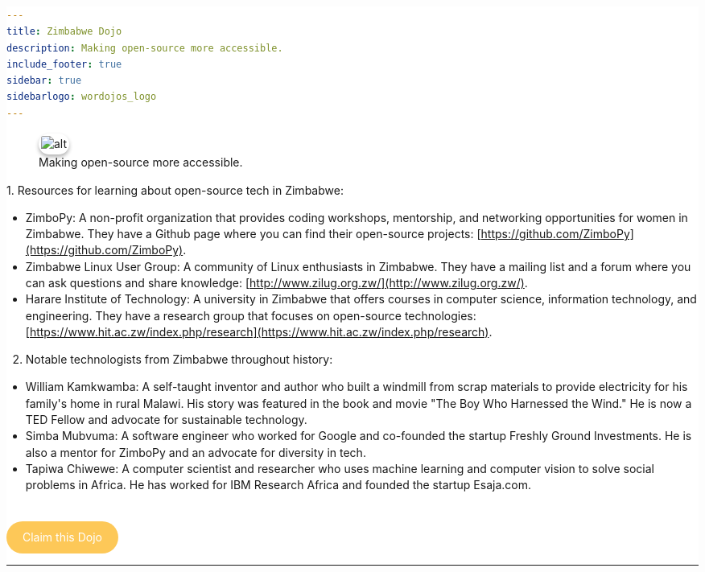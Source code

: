 ```yaml
---
title: Zimbabwe Dojo
description: Making open-source more accessible.
include_footer: true
sidebar: true
sidebarlogo: wordojos_logo
---
```

<figure>
    <img src='/uploads/countries/Zimbabwe.jpg' style="width: 85%;height: 85%;padding: 3px; box-shadow: 0 3px 5px rgba(0,0,0,.3);border-radius: 25px;overflow: hidden;border: none;" align="middle"; alt='alt'; alt='warrior's spear';/>
    <figcaption>Making open-source more accessible.</figcaption>
</figure>
1.  Resources for learning about open-source tech in Zimbabwe:

*   ZimboPy: A non-profit organization that provides coding workshops, mentorship, and networking opportunities for women in Zimbabwe. They have a Github page where you can find their open-source projects: [https://github.com/ZimboPy](https://github.com/ZimboPy).
*   Zimbabwe Linux User Group: A community of Linux enthusiasts in Zimbabwe. They have a mailing list and a forum where you can ask questions and share knowledge: [http://www.zilug.org.zw/](http://www.zilug.org.zw/).
*   Harare Institute of Technology: A university in Zimbabwe that offers courses in computer science, information technology, and engineering. They have a research group that focuses on open-source technologies: [https://www.hit.ac.zw/index.php/research](https://www.hit.ac.zw/index.php/research).

2.  Notable technologists from Zimbabwe throughout history:

*   William Kamkwamba: A self-taught inventor and author who built a windmill from scrap materials to provide electricity for his family's home in rural Malawi. His story was featured in the book and movie "The Boy Who Harnessed the Wind." He is now a TED Fellow and advocate for sustainable technology.
*   Simba Mubvuma: A software engineer who worked for Google and co-founded the startup Freshly Ground Investments. He is also a mentor for ZimboPy and an advocate for diversity in tech.
*   Tapiwa Chiwewe: A computer scientist and researcher who uses machine learning and computer vision to solve social problems in Africa. He has worked for IBM Research Africa and founded the startup Esaja.com.

<br>
<html>
  <head>
    <style>
      .button {
        display: inline-block;
        padding: 20px 20px;
        text-align: center;
        text-decoration: none;
        color: #ffffff;
        background-color: #FDC858;
        border-radius: 33px;
        outline: none;
        line-height:  0%;
      }
    </style>
  </head>
  <body>
    <a class="button" href="https://blog.workdojos.com/Zimbabwe" target="_blank">Claim this Dojo</a>
  </body>
</html>
<br>

---